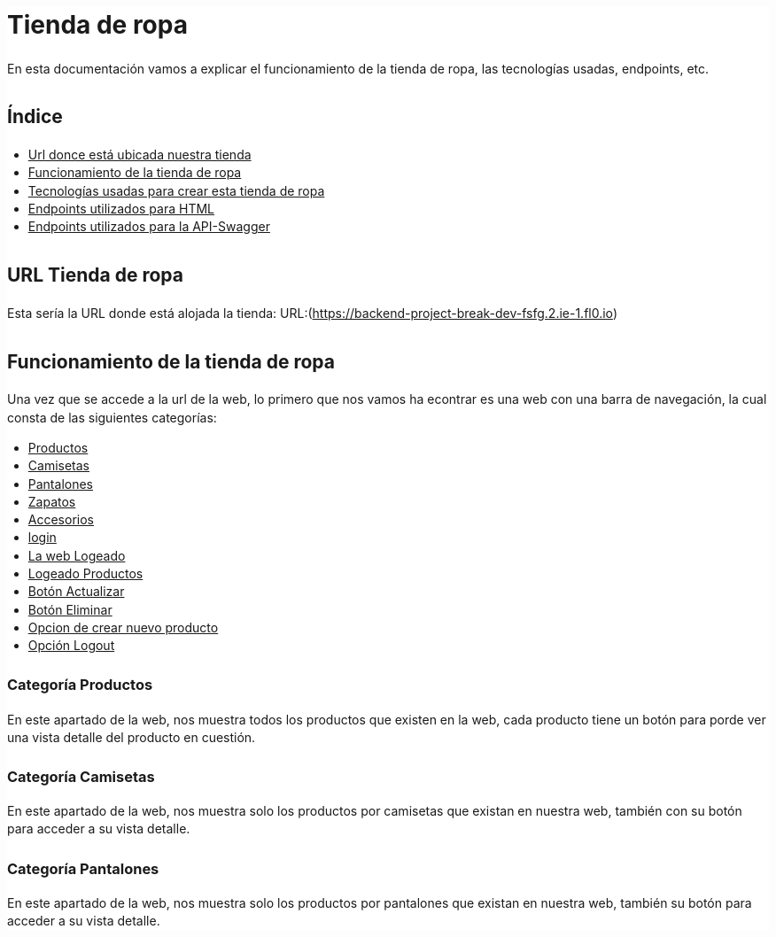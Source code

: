 # Tienda de ropa

En esta documentación vamos a explicar el funcionamiento de la tienda de ropa, las tecnologías usadas, endpoints, etc.

## Índice

- [Url donce está ubicada nuestra tienda](#URL-Tienda-de-ropa)
- [Funcionamiento de la tienda de ropa](#Funcionamiento-de-la-tienda-de-ropa)
- [Tecnologías usadas para crear esta tienda de ropa](#Tecnologias-usadas)
- [Endpoints utilizados para HTML](#Endpoints-html)
- [Endpoints utilizados para la API-Swagger](#Endpoints-Api-Sawgger)

## URL Tienda de ropa
Esta sería la URL donde está alojada la tienda: URL:(https://backend-project-break-dev-fsfg.2.ie-1.fl0.io)

## Funcionamiento de la tienda de ropa

Una vez que se accede a la url de la web, lo primero que nos vamos ha econtrar es una web con una barra de navegación, la cual consta de las siguientes categorías:

- [Productos](#Categoría-Productos)
- [Camisetas](#Categoría-Camisetas)
- [Pantalones](#Categoría-Pantalones)
- [Zapatos](#Categoría-Zapatos)
- [Accesorios](#Categoría-Accesorios)
- [login](#Login)
- [La web Logeado](#La-web-Logeado)
- [Logeado Productos](#Logeado-Productos)
- [Botón Actualizar](#Botón-Actualizar)
- [Botón Eliminar](#Botón-Eliminar)
- [Opcion de crear nuevo producto](#Opción-de-crear-nuevo-producto)
- [Opción Logout](#Opción-Logout)

### Categoría Productos

En este apartado de la web, nos muestra todos los productos que existen en la web, cada producto tiene un botón para porde ver una vista detalle del producto en cuestión.

### Categoría Camisetas

En este apartado de la web, nos muestra solo los productos por camisetas que existan en nuestra web, también con su botón para acceder a su vista detalle.

### Categoría Pantalones

En este apartado de la web, nos muestra solo los productos por pantalones que existan en nuestra web, también su botón para acceder a su vista detalle.
